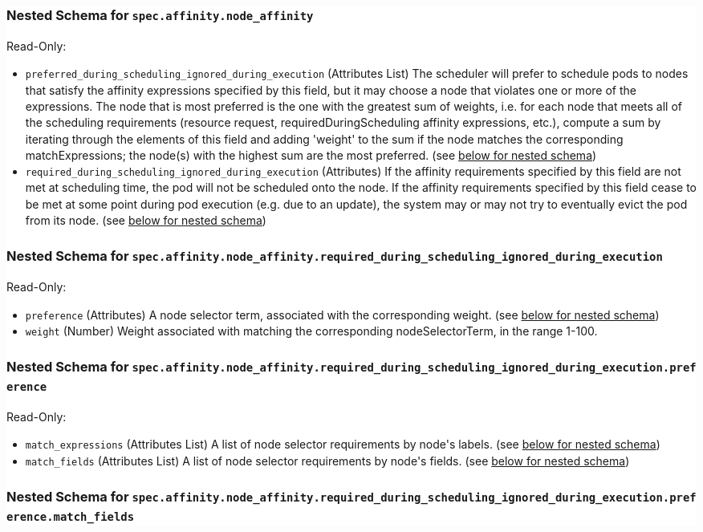 <a id="nestedatt--spec--affinity--node_affinity"></a>
### Nested Schema for `spec.affinity.node_affinity`

Read-Only:

- `preferred_during_scheduling_ignored_during_execution` (Attributes List) The scheduler will prefer to schedule pods to nodes that satisfy the affinity expressions specified by this field, but it may choose a node that violates one or more of the expressions. The node that is most preferred is the one with the greatest sum of weights, i.e. for each node that meets all of the scheduling requirements (resource request, requiredDuringScheduling affinity expressions, etc.), compute a sum by iterating through the elements of this field and adding 'weight' to the sum if the node matches the corresponding matchExpressions; the node(s) with the highest sum are the most preferred. (see [below for nested schema](#nestedatt--spec--affinity--node_affinity--preferred_during_scheduling_ignored_during_execution))
- `required_during_scheduling_ignored_during_execution` (Attributes) If the affinity requirements specified by this field are not met at scheduling time, the pod will not be scheduled onto the node. If the affinity requirements specified by this field cease to be met at some point during pod execution (e.g. due to an update), the system may or may not try to eventually evict the pod from its node. (see [below for nested schema](#nestedatt--spec--affinity--node_affinity--required_during_scheduling_ignored_during_execution))

<a id="nestedatt--spec--affinity--node_affinity--preferred_during_scheduling_ignored_during_execution"></a>
### Nested Schema for `spec.affinity.node_affinity.required_during_scheduling_ignored_during_execution`

Read-Only:

- `preference` (Attributes) A node selector term, associated with the corresponding weight. (see [below for nested schema](#nestedatt--spec--affinity--node_affinity--required_during_scheduling_ignored_during_execution--preference))
- `weight` (Number) Weight associated with matching the corresponding nodeSelectorTerm, in the range 1-100.

<a id="nestedatt--spec--affinity--node_affinity--required_during_scheduling_ignored_during_execution--preference"></a>
### Nested Schema for `spec.affinity.node_affinity.required_during_scheduling_ignored_during_execution.preference`

Read-Only:

- `match_expressions` (Attributes List) A list of node selector requirements by node's labels. (see [below for nested schema](#nestedatt--spec--affinity--node_affinity--required_during_scheduling_ignored_during_execution--preference--match_expressions))
- `match_fields` (Attributes List) A list of node selector requirements by node's fields. (see [below for nested schema](#nestedatt--spec--affinity--node_affinity--required_during_scheduling_ignored_during_execution--preference--match_fields))

<a id="nestedatt--spec--affinity--node_affinity--required_during_scheduling_ignored_during_execution--preference--match_expressions"></a>
### Nested Schema for `spec.affinity.node_affinity.required_during_scheduling_ignored_during_execution.preference.match_fields`
